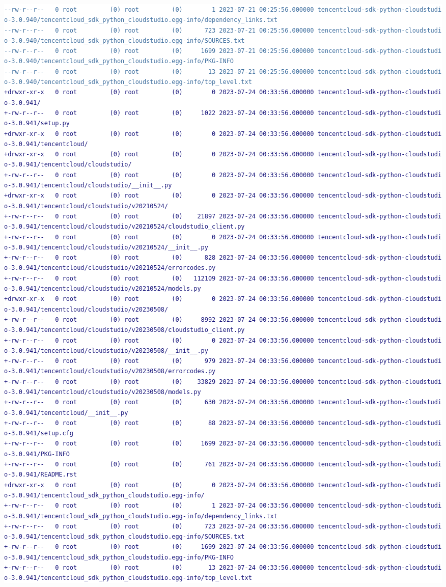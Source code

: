 ```diff
--rw-r--r--   0 root         (0) root         (0)        1 2023-07-21 00:25:56.000000 tencentcloud-sdk-python-cloudstudio-3.0.940/tencentcloud_sdk_python_cloudstudio.egg-info/dependency_links.txt
--rw-r--r--   0 root         (0) root         (0)      723 2023-07-21 00:25:56.000000 tencentcloud-sdk-python-cloudstudio-3.0.940/tencentcloud_sdk_python_cloudstudio.egg-info/SOURCES.txt
--rw-r--r--   0 root         (0) root         (0)     1699 2023-07-21 00:25:56.000000 tencentcloud-sdk-python-cloudstudio-3.0.940/tencentcloud_sdk_python_cloudstudio.egg-info/PKG-INFO
--rw-r--r--   0 root         (0) root         (0)       13 2023-07-21 00:25:56.000000 tencentcloud-sdk-python-cloudstudio-3.0.940/tencentcloud_sdk_python_cloudstudio.egg-info/top_level.txt
+drwxr-xr-x   0 root         (0) root         (0)        0 2023-07-24 00:33:56.000000 tencentcloud-sdk-python-cloudstudio-3.0.941/
+-rw-r--r--   0 root         (0) root         (0)     1022 2023-07-24 00:33:56.000000 tencentcloud-sdk-python-cloudstudio-3.0.941/setup.py
+drwxr-xr-x   0 root         (0) root         (0)        0 2023-07-24 00:33:56.000000 tencentcloud-sdk-python-cloudstudio-3.0.941/tencentcloud/
+drwxr-xr-x   0 root         (0) root         (0)        0 2023-07-24 00:33:56.000000 tencentcloud-sdk-python-cloudstudio-3.0.941/tencentcloud/cloudstudio/
+-rw-r--r--   0 root         (0) root         (0)        0 2023-07-24 00:33:56.000000 tencentcloud-sdk-python-cloudstudio-3.0.941/tencentcloud/cloudstudio/__init__.py
+drwxr-xr-x   0 root         (0) root         (0)        0 2023-07-24 00:33:56.000000 tencentcloud-sdk-python-cloudstudio-3.0.941/tencentcloud/cloudstudio/v20210524/
+-rw-r--r--   0 root         (0) root         (0)    21897 2023-07-24 00:33:56.000000 tencentcloud-sdk-python-cloudstudio-3.0.941/tencentcloud/cloudstudio/v20210524/cloudstudio_client.py
+-rw-r--r--   0 root         (0) root         (0)        0 2023-07-24 00:33:56.000000 tencentcloud-sdk-python-cloudstudio-3.0.941/tencentcloud/cloudstudio/v20210524/__init__.py
+-rw-r--r--   0 root         (0) root         (0)      828 2023-07-24 00:33:56.000000 tencentcloud-sdk-python-cloudstudio-3.0.941/tencentcloud/cloudstudio/v20210524/errorcodes.py
+-rw-r--r--   0 root         (0) root         (0)   112109 2023-07-24 00:33:56.000000 tencentcloud-sdk-python-cloudstudio-3.0.941/tencentcloud/cloudstudio/v20210524/models.py
+drwxr-xr-x   0 root         (0) root         (0)        0 2023-07-24 00:33:56.000000 tencentcloud-sdk-python-cloudstudio-3.0.941/tencentcloud/cloudstudio/v20230508/
+-rw-r--r--   0 root         (0) root         (0)     8992 2023-07-24 00:33:56.000000 tencentcloud-sdk-python-cloudstudio-3.0.941/tencentcloud/cloudstudio/v20230508/cloudstudio_client.py
+-rw-r--r--   0 root         (0) root         (0)        0 2023-07-24 00:33:56.000000 tencentcloud-sdk-python-cloudstudio-3.0.941/tencentcloud/cloudstudio/v20230508/__init__.py
+-rw-r--r--   0 root         (0) root         (0)      979 2023-07-24 00:33:56.000000 tencentcloud-sdk-python-cloudstudio-3.0.941/tencentcloud/cloudstudio/v20230508/errorcodes.py
+-rw-r--r--   0 root         (0) root         (0)    33829 2023-07-24 00:33:56.000000 tencentcloud-sdk-python-cloudstudio-3.0.941/tencentcloud/cloudstudio/v20230508/models.py
+-rw-r--r--   0 root         (0) root         (0)      630 2023-07-24 00:33:56.000000 tencentcloud-sdk-python-cloudstudio-3.0.941/tencentcloud/__init__.py
+-rw-r--r--   0 root         (0) root         (0)       88 2023-07-24 00:33:56.000000 tencentcloud-sdk-python-cloudstudio-3.0.941/setup.cfg
+-rw-r--r--   0 root         (0) root         (0)     1699 2023-07-24 00:33:56.000000 tencentcloud-sdk-python-cloudstudio-3.0.941/PKG-INFO
+-rw-r--r--   0 root         (0) root         (0)      761 2023-07-24 00:33:56.000000 tencentcloud-sdk-python-cloudstudio-3.0.941/README.rst
+drwxr-xr-x   0 root         (0) root         (0)        0 2023-07-24 00:33:56.000000 tencentcloud-sdk-python-cloudstudio-3.0.941/tencentcloud_sdk_python_cloudstudio.egg-info/
+-rw-r--r--   0 root         (0) root         (0)        1 2023-07-24 00:33:56.000000 tencentcloud-sdk-python-cloudstudio-3.0.941/tencentcloud_sdk_python_cloudstudio.egg-info/dependency_links.txt
+-rw-r--r--   0 root         (0) root         (0)      723 2023-07-24 00:33:56.000000 tencentcloud-sdk-python-cloudstudio-3.0.941/tencentcloud_sdk_python_cloudstudio.egg-info/SOURCES.txt
+-rw-r--r--   0 root         (0) root         (0)     1699 2023-07-24 00:33:56.000000 tencentcloud-sdk-python-cloudstudio-3.0.941/tencentcloud_sdk_python_cloudstudio.egg-info/PKG-INFO
+-rw-r--r--   0 root         (0) root         (0)       13 2023-07-24 00:33:56.000000 tencentcloud-sdk-python-cloudstudio-3.0.941/tencentcloud_sdk_python_cloudstudio.egg-info/top_level.txt
```
